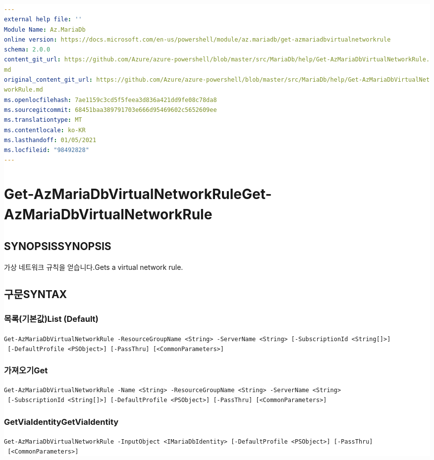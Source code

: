 ```yaml
---
external help file: ''
Module Name: Az.MariaDb
online version: https://docs.microsoft.com/en-us/powershell/module/az.mariadb/get-azmariadbvirtualnetworkrule
schema: 2.0.0
content_git_url: https://github.com/Azure/azure-powershell/blob/master/src/MariaDb/help/Get-AzMariaDbVirtualNetworkRule.md
original_content_git_url: https://github.com/Azure/azure-powershell/blob/master/src/MariaDb/help/Get-AzMariaDbVirtualNetworkRule.md
ms.openlocfilehash: 7ae1159c3cd5f5feea3d836a421dd9fe08c78da8
ms.sourcegitcommit: 68451baa389791703e666d95469602c5652609ee
ms.translationtype: MT
ms.contentlocale: ko-KR
ms.lasthandoff: 01/05/2021
ms.locfileid: "98492828"
---
```

# <span data-ttu-id="73949-101">Get-AzMariaDbVirtualNetworkRule</span><span class="sxs-lookup"><span data-stu-id="73949-101">Get-AzMariaDbVirtualNetworkRule</span></span>

## <span data-ttu-id="73949-102">SYNOPSIS</span><span class="sxs-lookup"><span data-stu-id="73949-102">SYNOPSIS</span></span>
<span data-ttu-id="73949-103">가상 네트워크 규칙을 얻습니다.</span><span class="sxs-lookup"><span data-stu-id="73949-103">Gets a virtual network rule.</span></span>

## <span data-ttu-id="73949-104">구문</span><span class="sxs-lookup"><span data-stu-id="73949-104">SYNTAX</span></span>

### <span data-ttu-id="73949-105">목록(기본값)</span><span class="sxs-lookup"><span data-stu-id="73949-105">List (Default)</span></span>
```
Get-AzMariaDbVirtualNetworkRule -ResourceGroupName <String> -ServerName <String> [-SubscriptionId <String[]>]
 [-DefaultProfile <PSObject>] [-PassThru] [<CommonParameters>]
```

### <span data-ttu-id="73949-106">가져오기</span><span class="sxs-lookup"><span data-stu-id="73949-106">Get</span></span>
```
Get-AzMariaDbVirtualNetworkRule -Name <String> -ResourceGroupName <String> -ServerName <String>
 [-SubscriptionId <String[]>] [-DefaultProfile <PSObject>] [-PassThru] [<CommonParameters>]
```

### <span data-ttu-id="73949-107">GetViaIdentity</span><span class="sxs-lookup"><span data-stu-id="73949-107">GetViaIdentity</span></span>
```
Get-AzMariaDbVirtualNetworkRule -InputObject <IMariaDbIdentity> [-DefaultProfile <PSObject>] [-PassThru]
 [<CommonParameters>]
```
